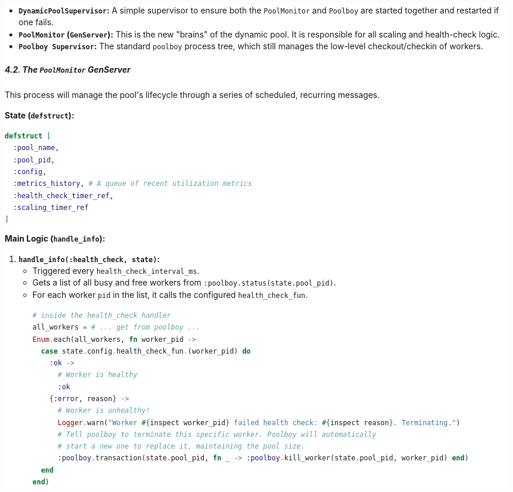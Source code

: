 *   **`DynamicPoolSupervisor`:** A simple supervisor to ensure both the `PoolMonitor` and `Poolboy` are started together and restarted if one fails.
*   **`PoolMonitor` (`GenServer`):** This is the new "brains" of the dynamic pool. It is responsible for all scaling and health-check logic.
*   **`Poolboy Supervisor`:** The standard `poolboy` process tree, which still manages the low-level checkout/checkin of workers.

##### **4.2. The `PoolMonitor` GenServer**

This process will manage the pool's lifecycle through a series of scheduled, recurring messages.

**State (`defstruct`):**
```elixir
defstruct [
  :pool_name,
  :pool_pid,
  :config,
  :metrics_history, # A queue of recent utilization metrics
  :health_check_timer_ref,
  :scaling_timer_ref
]
```

**Main Logic (`handle_info`):**

1.  **`handle_info(:health_check, state)`:**
    *   Triggered every `health_check_interval_ms`.
    *   Gets a list of all busy and free workers from `:poolboy.status(state.pool_pid)`.
    *   For each worker `pid` in the list, it calls the configured `health_check_fun`.
        ```elixir
        # inside the health_check handler
        all_workers = # ... get from poolboy ...
        Enum.each(all_workers, fn worker_pid ->
          case state.config.health_check_fun.(worker_pid) do
            :ok ->
              # Worker is healthy
              :ok
            {:error, reason} ->
              # Worker is unhealthy!
              Logger.warn("Worker #{inspect worker_pid} failed health check: #{inspect reason}. Terminating.")
              # Tell poolboy to terminate this specific worker. Poolboy will automatically
              # start a new one to replace it, maintaining the pool size.
              :poolboy.transaction(state.pool_pid, fn _ -> :poolboy.kill_worker(state.pool_pid, worker_pid) end)
          end
        end)
        ```
